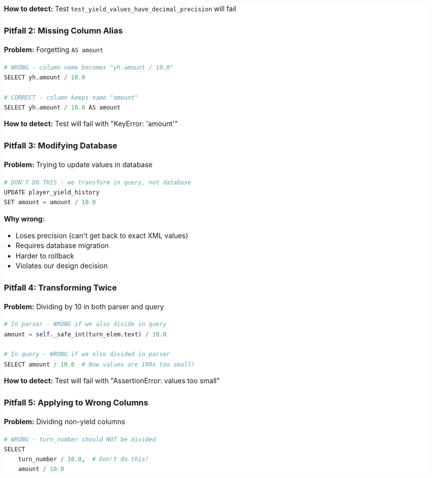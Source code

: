 **How to detect:** Test `test_yield_values_have_decimal_precision` will fail

### Pitfall 2: Missing Column Alias

**Problem:** Forgetting `AS amount`

```python
# WRONG - column name becomes "yh.amount / 10.0"
SELECT yh.amount / 10.0

# CORRECT - column keeps name "amount"
SELECT yh.amount / 10.0 AS amount
```

**How to detect:** Test will fail with "KeyError: 'amount'"

### Pitfall 3: Modifying Database

**Problem:** Trying to update values in database

```python
# DON'T DO THIS - we transform in query, not database
UPDATE player_yield_history
SET amount = amount / 10.0
```

**Why wrong:**
- Loses precision (can't get back to exact XML values)
- Requires database migration
- Harder to rollback
- Violates our design decision

### Pitfall 4: Transforming Twice

**Problem:** Dividing by 10 in both parser and query

```python
# In parser - WRONG if we also divide in query
amount = self._safe_int(turn_elem.text) / 10.0

# In query - WRONG if we also divided in parser
SELECT amount / 10.0  # Now values are 100x too small!
```

**How to detect:** Test will fail with "AssertionError: values too small"

### Pitfall 5: Applying to Wrong Columns

**Problem:** Dividing non-yield columns

```python
# WRONG - turn_number should NOT be divided
SELECT
    turn_number / 10.0,  # Don't do this!
    amount / 10.0
```
